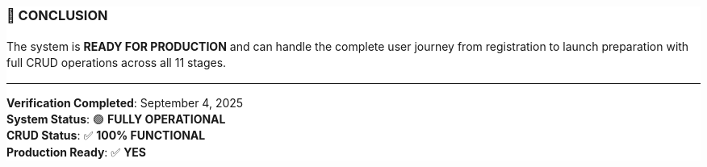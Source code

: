 ### **🎯 CONCLUSION**

The system is **READY FOR PRODUCTION** and can handle the complete user journey from registration to launch preparation with full CRUD operations across all 11 stages.

---

**Verification Completed**: September 4, 2025  
**System Status**: 🟢 **FULLY OPERATIONAL**  
**CRUD Status**: ✅ **100% FUNCTIONAL**  
**Production Ready**: ✅ **YES**
